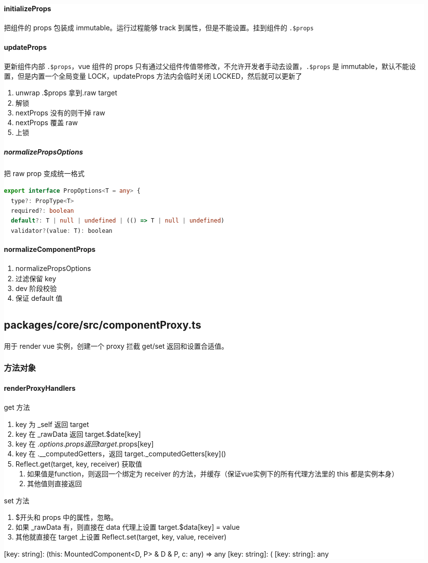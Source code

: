 #### initializeProps

把组件的 props 包装成 immutable。运行过程能够 track 到属性，但是不能设置。挂到组件的 `.$props`

#### updateProps
更新组件内部 `.$props`，vue 组件的 props 只有通过父组件传值带修改，不允许开发者手动去设置，`.$props` 是 immutable，默认不能设置，但是内置一个全局变量 LOCK，updateProps 方法内会临时关闭 LOCKED，然后就可以更新了

1. unwrap .$props 拿到.raw target
2. 解锁
3. nextProps 没有的则干掉 raw
4. nextProps 覆盖 raw
5. 上锁

##### normalizePropsOptions

把 raw prop 变成统一格式

```ts
export interface PropOptions<T = any> {
  type?: PropType<T>
  required?: boolean
  default?: T | null | undefined | (() => T | null | undefined)
  validator?(value: T): boolean
```

#### normalizeComponentProps

1. normalizePropsOptions
2. 过滤保留 key
3. dev 阶段校验
4. 保证 default 值




## packages/core/src/componentProxy.ts
用于 render vue 实例，创建一个 proxy 拦截 get/set 返回和设置合适值。

### 方法对象

#### renderProxyHandlers

get 方法

1. key 为 _self 返回 target
2. key 在 _rawData 返回 target.$date[key]
3. key 在 .$options.props 返回 target.$props[key]
4. key 在 .__computedGetters，返回 target._computedGetters\[key]()
5. Reflect.get(target, key, receiver) 获取值
    1. 如果值是function，则返回一个绑定为 receiver 的方法，并缓存（保证vue实例下的所有代理方法里的 this 都是实例本身）
    2. 其他值则直接返回

set 方法

1. $开头和 props 中的属性，忽略。
2. 如果 _rawData 有，则直接在 data 代理上设置 target.$data[key] = value
3. 其他就直接在 target 上设置 Reflect.set(target, key, value, receiver)


  [K in keyof P]: PropValidator<P[K]>
  [key: string]: (this: MountedComponent<D, P> & D & P, c: any) => any
  [key: string]: (
  [key: string]: any